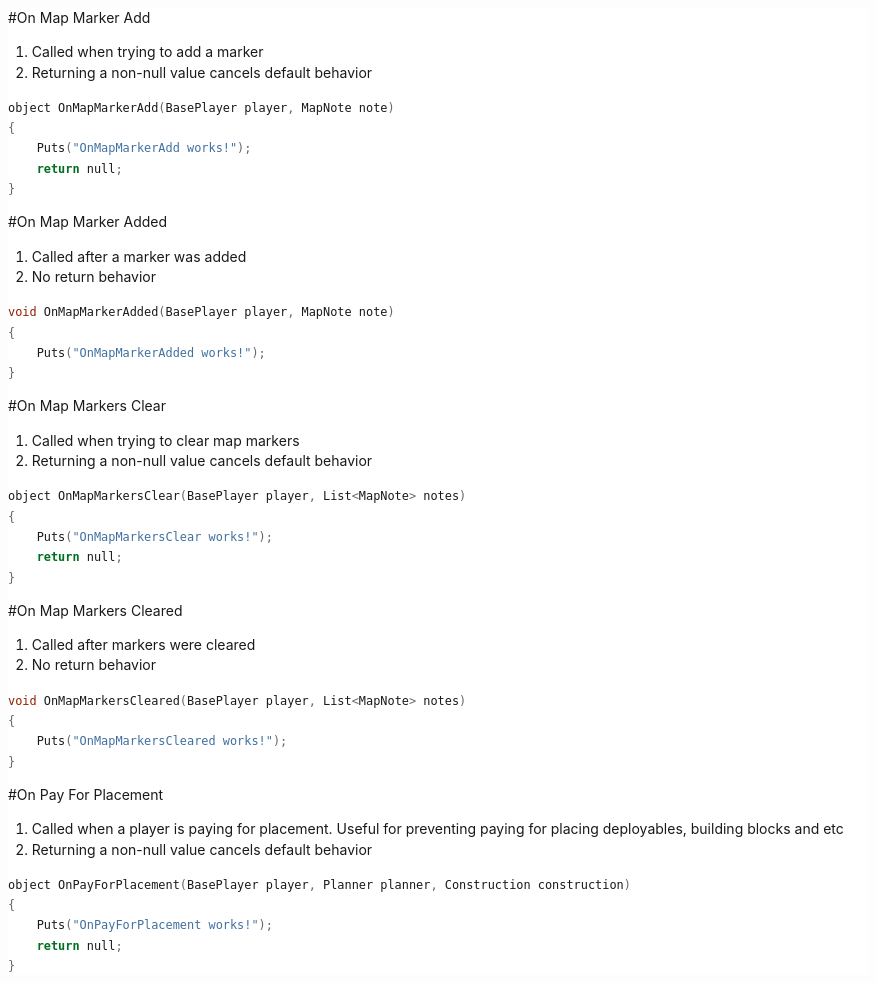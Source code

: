 #On Map Marker Add

1. Called when trying to add a marker  
2. Returning a non-null value cancels default behavior

```c
object OnMapMarkerAdd(BasePlayer player, MapNote note)
{
    Puts("OnMapMarkerAdd works!");
    return null;
}
```

#On Map Marker Added

1. Called after a marker was added  
2. No return behavior

```c
void OnMapMarkerAdded(BasePlayer player, MapNote note)
{
    Puts("OnMapMarkerAdded works!");
}
```

#On Map Markers Clear

1. Called when trying to clear map markers  
2. Returning a non-null value cancels default behavior

```c
object OnMapMarkersClear(BasePlayer player, List<MapNote> notes)
{
    Puts("OnMapMarkersClear works!");
    return null;
}
```
#On Map Markers Cleared

1. Called after markers were cleared  
2. No return behavior

```c
void OnMapMarkersCleared(BasePlayer player, List<MapNote> notes)
{
    Puts("OnMapMarkersCleared works!");
}
```

#On Pay For Placement
1. Called when a player is paying for placement. Useful for preventing paying for placing deployables, building blocks and etc  
2. Returning a non-null value cancels default behavior

```c
object OnPayForPlacement(BasePlayer player, Planner planner, Construction construction)
{
    Puts("OnPayForPlacement works!");
    return null;
}
```
